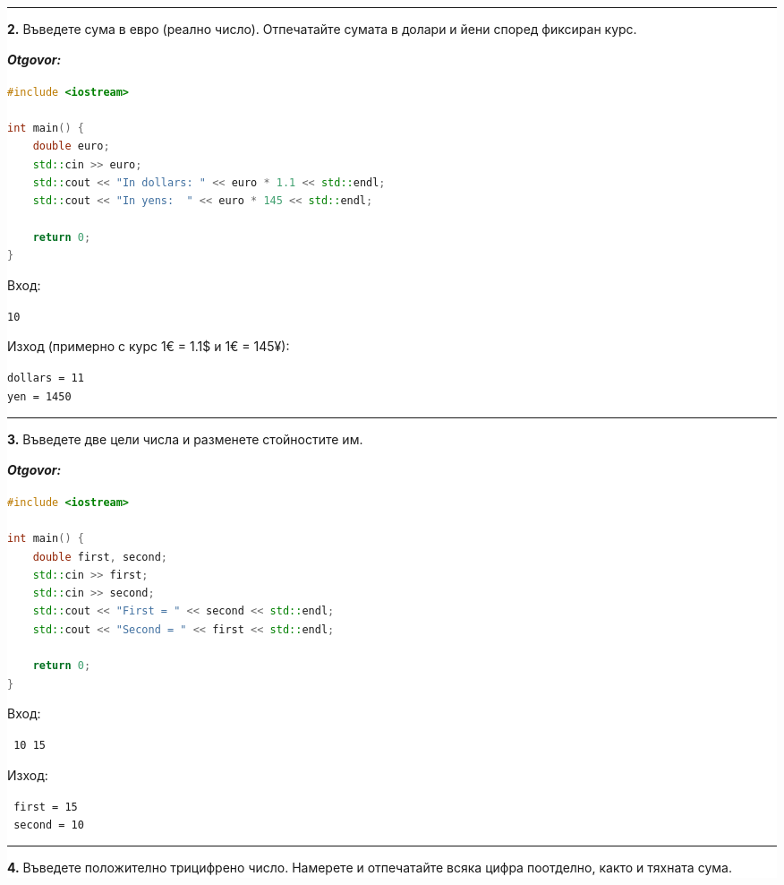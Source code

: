 ------------------------------------------------
<b>2.</b> Въведете сума в евро (реално число). Отпечатайте сумата в долари и йени според фиксиран курс.

***Otgovor:***
```cpp
#include <iostream>

int main() {
    double euro;
    std::cin >> euro;
    std::cout << "In dollars: " << euro * 1.1 << std::endl;
    std::cout << "In yens:  " << euro * 145 << std::endl;

    return 0;
}
```
Вход:
```
10
```
Изход (примерно с курс 1€ = 1.1$ и 1€ = 145¥):
```
dollars = 11
yen = 1450
```
------------------------------------------------
<b>3.</b> Въведете две цели числа и разменете стойностите им.

***Otgovor:***
```cpp
#include <iostream>

int main() {
    double first, second;
    std::cin >> first;
    std::cin >> second;
    std::cout << "First = " << second << std::endl;
    std::cout << "Second = " << first << std::endl;

    return 0;
}
```
Вход:
```
 10 15
```
Изход:
```
 first = 15
 second = 10
```
------------------------------------------------
<b>4.</b> Въведете положително трицифрено число. Намерете и отпечатайте всяка цифра поотделно, както и тяхната сума.
